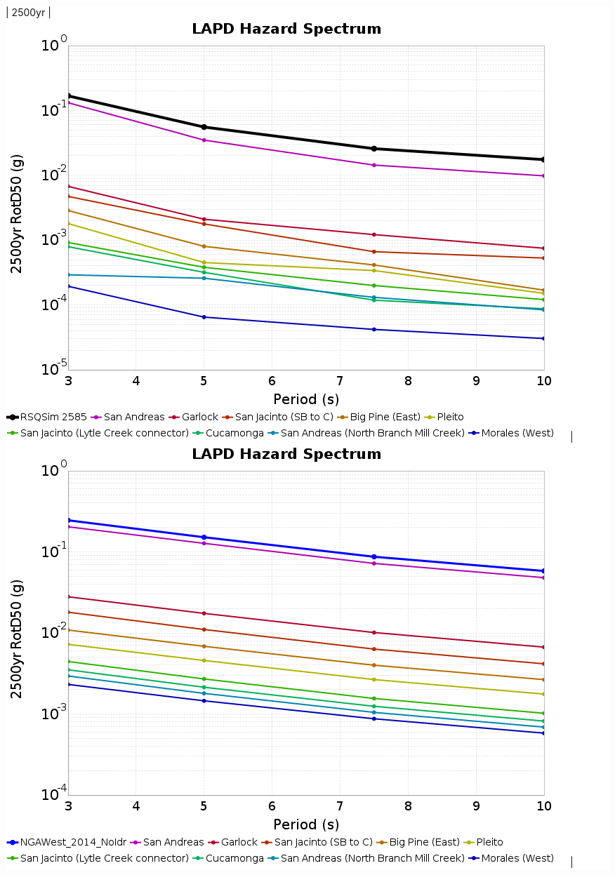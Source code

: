 | 2500yr | ![Hazard Spectra](resources/LAPD_spectra_NGAWest_2014_NoIdr_source_contrib_2500yr_sim.png) | ![Hazard Spectra](resources/LAPD_spectra_NGAWest_2014_NoIdr_source_contrib_2500yr_gmpe.png) |